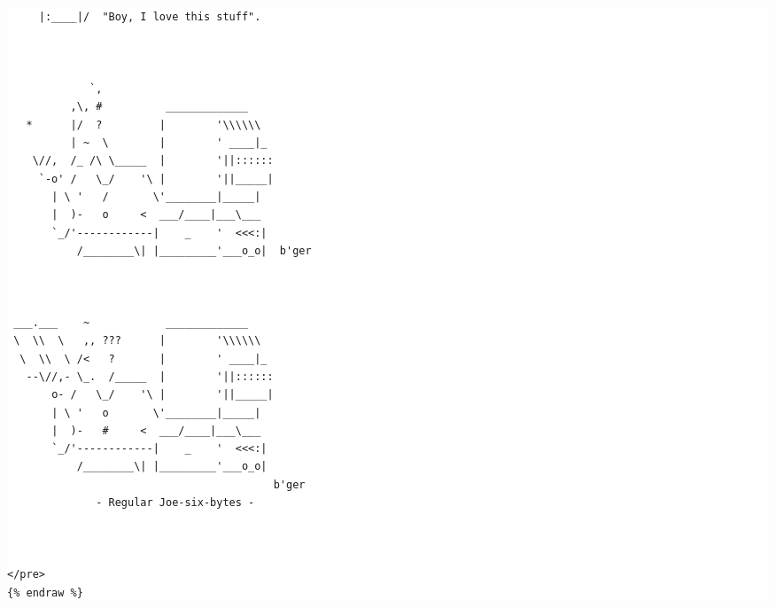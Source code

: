 ~~~~\      / /                     \ \      /~~~~~ ))
      |:____|/  "Boy, I love this stuff".



              `,
           ,\, #          _____________
    *      |/  ?         |        '\\\\\\
           | ~  \        |        ' ____|_
     \//,  /_ /\ \_____  |        '||::::::
      `-o' /   \_/    '\ |        '||_____|
        | \ '   /       \'________|_____|
        |  )-   o     <  ___/____|___\___
        `_/'------------|    _    '  <<<:|
            /________\| |_________'___o_o|  b'ger



  ___.___    ~            _____________
  \  \\  \   ,, ???      |        '\\\\\\
   \  \\  \ /<   ?       |        ' ____|_
    --\//,- \_.  /_____  |        '||::::::
        o- /   \_/    '\ |        '||_____|
        | \ '   o       \'________|_____|
        |  )-   #     <  ___/____|___\___
        `_/'------------|    _    '  <<<:|
            /________\| |_________'___o_o|
                                           b'ger
               - Regular Joe-six-bytes -



 </pre>
{% endraw %}
